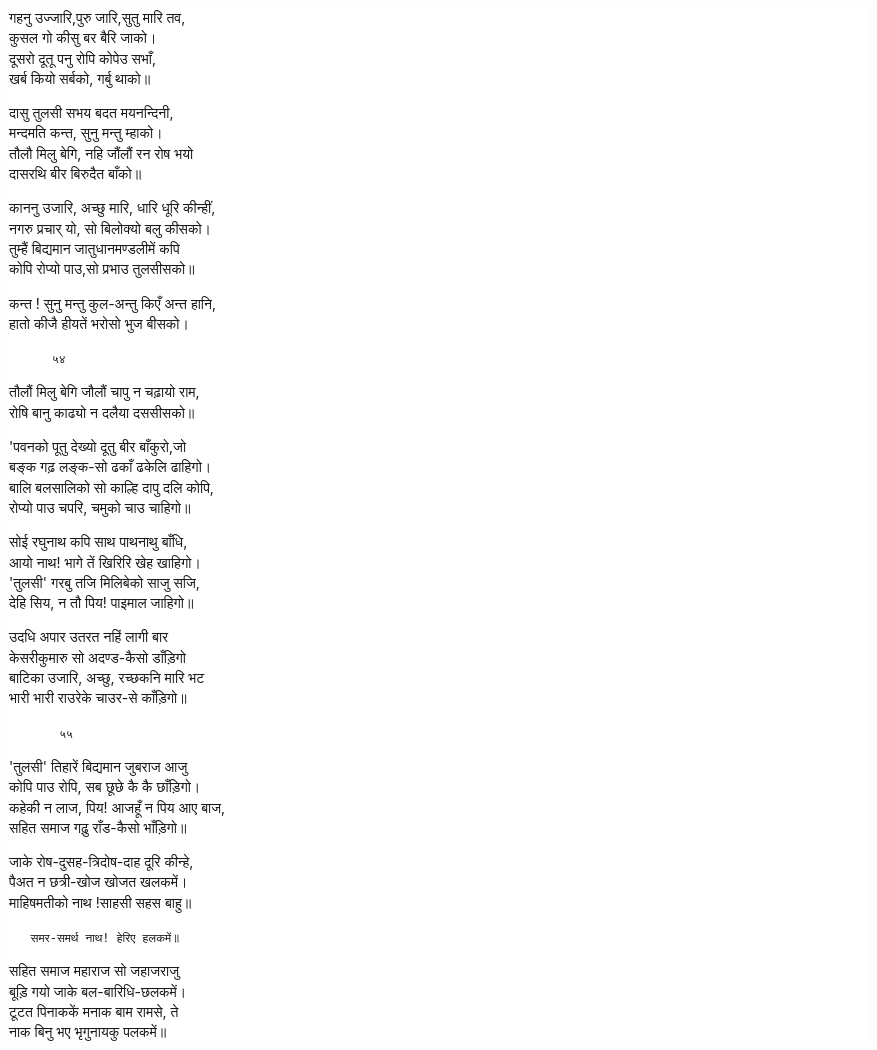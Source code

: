 गहनु उज्जारि,पुरु जारि,सुतु मारि तव,  
      कुसल गो कीसु बर बैरि जाको।  
दूसरो दूतू पनु रोपि कोपेउ सभाँ,  
      खर्ब कियो सर्बको, गर्बु थाको॥  
  
दासु तुलसी सभय बदत मयनन्दिनी,  
       मन्दमति कन्त, सुनु मन्तु म्हाको।  
तौलौ मिलु बेगि, नहि जौंलौं रन रोष भयो  
       दासरथि बीर बिरुदैत बाँको॥  
  
काननु उजारि, अच्छु मारि, धारि धूरि कीन्हीं,  
      नगरु प्रचार् यो, सो बिलोक्यो बलु कीसको।  
तुम्हैं बिद्यमान जातुधानमण्डलीमें कपि  
       कोपि रोप्यो पाउ,सो प्रभाउ तुलसीसको॥  
  
कन्त ! सुनु मन्तु कुल-अन्तु किएँ अन्त हानि,   
हातो कीजै हीयतें भरोसो भुज बीसको।  
  
          ५४  
  
तौलौं मिलु बेगि जौलौं चापु न चढ़ायो राम,   
      रोषि बानु काढ्यो न दलैया दससीसको॥  
  
'पवनको पूतु देख्यो दूतु बीर बाँकुरो,जो  
      बङ्क गढ़ लङ्क-सो ढकाँ ढकेलि ढाहिगो।  
बालि बलसालिको सो काल्हि दापु दलि कोपि,  
       रोप्यो पाउ चपरि, चमुको चाउ चाहिगो॥  
  
सोई रघुनाथ कपि साथ पाथनाथु बाँधि,  
       आयो नाथ! भागे तें खिरिरि खेह खाहिगो।  
'तुलसी' गरबु तजि मिलिबेको साजु सजि,  
        देहि सिय, न तौ पिय! पाइमाल जाहिगो॥  
  
            
 उदधि अपार उतरत नहिं लागी बार  
      केसरीकुमारु सो अदण्ड-कैसो डाँड़िगो  
बाटिका उजारि, अच्छु, रच्छकनि मारि भट  
       भारी भारी राउरेके चाउर-से काँड़िगो॥  
  
   
  
           ५५  
  
'तुलसी' तिहारें बिद्यमान जुबराज आजु  
       कोपि पाउ रोपि, सब छूछे कै कै छाँड़िगो।  
कहेकी न लाज, पिय! आजहूँ न पिय आए बाज,  
       सहित समाज गढ़ु राँड-कैसो भाँड़िगो॥  
  
जाके रोष-दुसह-त्रिदोष-दाह दूरि कीन्हे,  
      पैअत न छत्री-खोज खोजत खलकमें।  
माहिषमतीको नाथ !साहसी सहस बाहु॥  
  
       समर-समर्थ नाथ! हेरिए हलकमें॥  
  
सहित समाज महाराज सो जहाजराजु  
        बूड़ि गयो जाके बल-बारिधि-छलकमें।  
टूटत पिनाककें मनाक बाम रामसे, ते  
         नाक बिनु भए भृगुनायकु पलकमें॥  
  